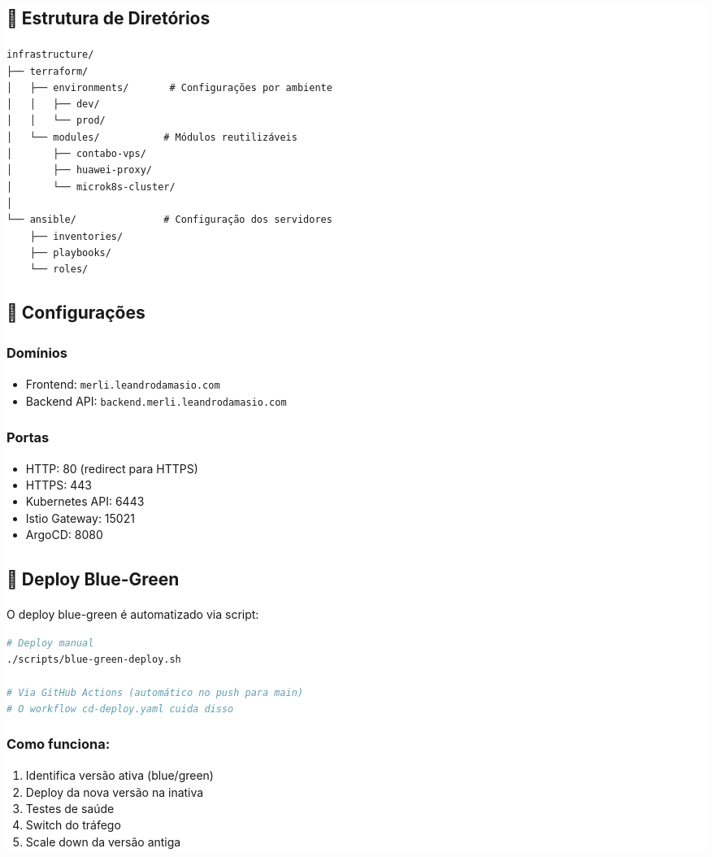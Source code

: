 ## 📁 Estrutura de Diretórios

```
infrastructure/
├── terraform/
│   ├── environments/       # Configurações por ambiente
│   │   ├── dev/
│   │   └── prod/
│   └── modules/           # Módulos reutilizáveis
│       ├── contabo-vps/
│       ├── huawei-proxy/
│       └── microk8s-cluster/
│
└── ansible/               # Configuração dos servidores
    ├── inventories/
    ├── playbooks/
    └── roles/
```

## 🔧 Configurações

### Domínios

- Frontend: `merli.leandrodamasio.com`
- Backend API: `backend.merli.leandrodamasio.com`

### Portas

- HTTP: 80 (redirect para HTTPS)
- HTTPS: 443
- Kubernetes API: 6443
- Istio Gateway: 15021
- ArgoCD: 8080

## 🚦 Deploy Blue-Green

O deploy blue-green é automatizado via script:

```bash
# Deploy manual
./scripts/blue-green-deploy.sh

# Via GitHub Actions (automático no push para main)
# O workflow cd-deploy.yaml cuida disso
```

### Como funciona:

1. Identifica versão ativa (blue/green)
2. Deploy da nova versão na inativa
3. Testes de saúde
4. Switch do tráfego
5. Scale down da versão antiga
